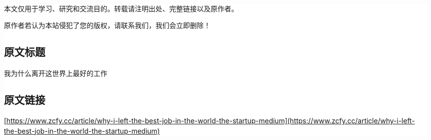 本文仅用于学习、研究和交流目的。转载请注明出处、完整链接以及原作者。

原作者若认为本站侵犯了您的版权，请联系我们，我们会立即删除！

## 原文标题
我为什么离开这世界上最好的工作

## 原文链接
[https://www.zcfy.cc/article/why-i-left-the-best-job-in-the-world-the-startup-medium](https://www.zcfy.cc/article/why-i-left-the-best-job-in-the-world-the-startup-medium)

